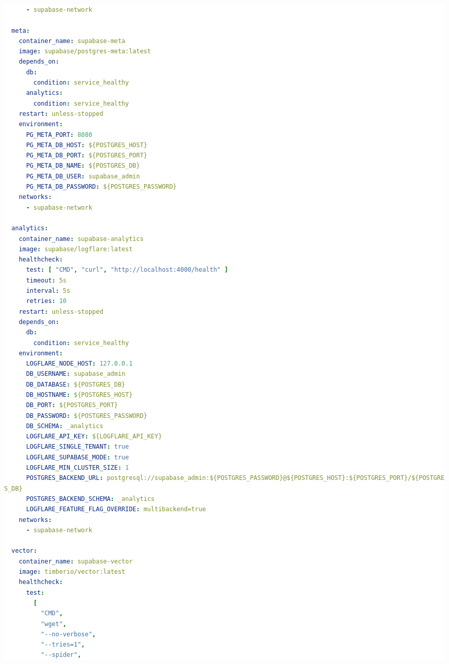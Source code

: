 ```yaml
      - supabase-network

  meta:
    container_name: supabase-meta
    image: supabase/postgres-meta:latest
    depends_on:
      db:
        condition: service_healthy
      analytics:
        condition: service_healthy
    restart: unless-stopped
    environment:
      PG_META_PORT: 8080
      PG_META_DB_HOST: ${POSTGRES_HOST}
      PG_META_DB_PORT: ${POSTGRES_PORT}
      PG_META_DB_NAME: ${POSTGRES_DB}
      PG_META_DB_USER: supabase_admin
      PG_META_DB_PASSWORD: ${POSTGRES_PASSWORD}
    networks:
      - supabase-network

  analytics:
    container_name: supabase-analytics
    image: supabase/logflare:latest
    healthcheck:
      test: [ "CMD", "curl", "http://localhost:4000/health" ]
      timeout: 5s
      interval: 5s
      retries: 10
    restart: unless-stopped
    depends_on:
      db:
        condition: service_healthy
    environment:
      LOGFLARE_NODE_HOST: 127.0.0.1
      DB_USERNAME: supabase_admin
      DB_DATABASE: ${POSTGRES_DB}
      DB_HOSTNAME: ${POSTGRES_HOST}
      DB_PORT: ${POSTGRES_PORT}
      DB_PASSWORD: ${POSTGRES_PASSWORD}
      DB_SCHEMA: _analytics
      LOGFLARE_API_KEY: ${LOGFLARE_API_KEY}
      LOGFLARE_SINGLE_TENANT: true
      LOGFLARE_SUPABASE_MODE: true
      LOGFLARE_MIN_CLUSTER_SIZE: 1
      POSTGRES_BACKEND_URL: postgresql://supabase_admin:${POSTGRES_PASSWORD}@${POSTGRES_HOST}:${POSTGRES_PORT}/${POSTGRES_DB}
      POSTGRES_BACKEND_SCHEMA: _analytics
      LOGFLARE_FEATURE_FLAG_OVERRIDE: multibackend=true
    networks:
      - supabase-network

  vector:
    container_name: supabase-vector
    image: timberio/vector:latest
    healthcheck:
      test:
        [
          "CMD",
          "wget",
          "--no-verbose",
          "--tries=1",
          "--spider",
```